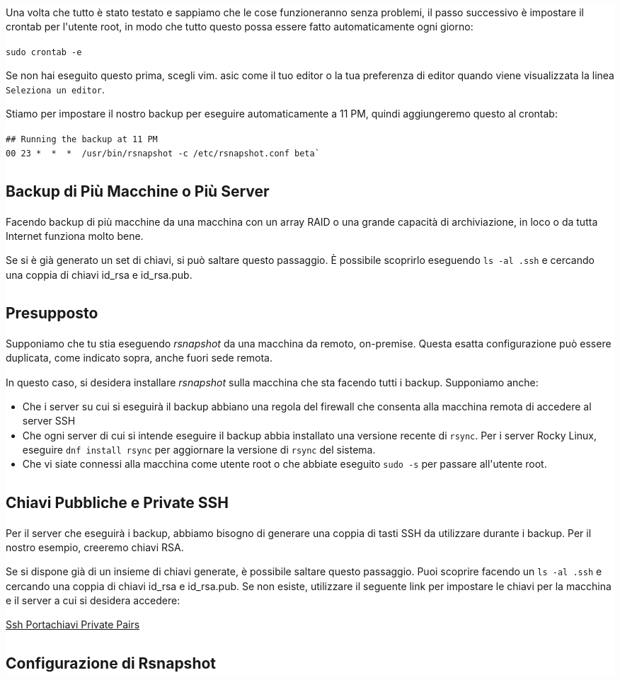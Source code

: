 Una volta che tutto è stato testato e sappiamo che le cose funzioneranno senza problemi, il passo successivo è impostare il crontab per l'utente root, in modo che tutto questo possa essere fatto automaticamente ogni giorno:

`sudo crontab -e`

Se non hai eseguito questo prima, scegli vim. asic come il tuo editor o la tua preferenza di editor quando viene visualizzata la linea `Seleziona un editor`.

Stiamo per impostare il nostro backup per eseguire automaticamente a 11 PM, quindi aggiungeremo questo al crontab:

```
## Running the backup at 11 PM
00 23 *  *  *  /usr/bin/rsnapshot -c /etc/rsnapshot.conf beta`
```

## Backup di Più Macchine o Più Server

Facendo backup di più macchine da una macchina con un array RAID o una grande capacità di archiviazione, in loco o da tutta Internet funziona molto bene.

Se si è già generato un set di chiavi, si può saltare questo passaggio. È possibile scoprirlo eseguendo `ls -al .ssh` e cercando una coppia di chiavi id_rsa e id_rsa.pub.

## Presupposto

Supponiamo che tu stia eseguendo _rsnapshot_ da una macchina da remoto, on-premise. Questa esatta configurazione può essere duplicata, come indicato sopra, anche fuori sede remota.

In questo caso, si desidera installare _rsnapshot_ sulla macchina che sta facendo tutti i backup. Supponiamo anche:

* Che i server su cui si eseguirà il backup abbiano una regola del firewall che consenta alla macchina remota di accedere al server SSH
* Che ogni server di cui si intende eseguire il backup abbia installato una versione recente di `rsync`. Per i server Rocky Linux, eseguire `dnf install rsync` per aggiornare la versione di `rsync` del sistema.
* Che vi siate connessi alla macchina come utente root o che abbiate eseguito `sudo -s` per passare all'utente root.

## Chiavi Pubbliche e Private SSH

Per il server che eseguirà i backup, abbiamo bisogno di generare una coppia di tasti SSH da utilizzare durante i backup. Per il nostro esempio, creeremo chiavi RSA.

Se si dispone già di un insieme di chiavi generate, è possibile saltare questo passaggio. Puoi scoprire facendo un `ls -al .ssh` e cercando una coppia di chiavi id_rsa e id_rsa.pub. Se non esiste, utilizzare il seguente link per impostare le chiavi per la macchina e il server a cui si desidera accedere:

[Ssh Portachiavi Private Pairs](../security/ssh_public_private_keys.md)

## Configurazione di Rsnapshot
